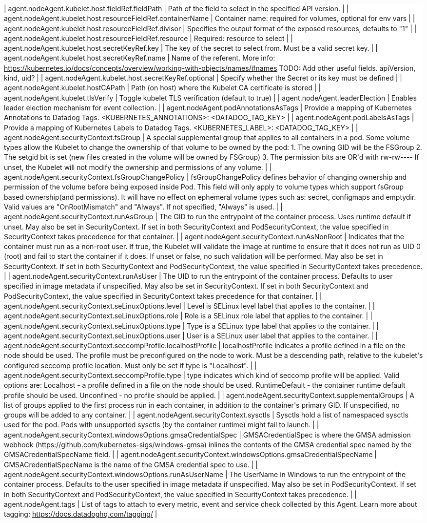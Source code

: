 | agent.nodeAgent.kubelet.host.fieldRef.fieldPath | Path of the field to select in the specified API version. |
| agent.nodeAgent.kubelet.host.resourceFieldRef.containerName | Container name: required for volumes, optional for env vars |
| agent.nodeAgent.kubelet.host.resourceFieldRef.divisor | Specifies the output format of the exposed resources, defaults to "1" |
| agent.nodeAgent.kubelet.host.resourceFieldRef.resource | Required: resource to select |
| agent.nodeAgent.kubelet.host.secretKeyRef.key | The key of the secret to select from.  Must be a valid secret key. |
| agent.nodeAgent.kubelet.host.secretKeyRef.name | Name of the referent. More info: https://kubernetes.io/docs/concepts/overview/working-with-objects/names/#names TODO: Add other useful fields. apiVersion, kind, uid? |
| agent.nodeAgent.kubelet.host.secretKeyRef.optional | Specify whether the Secret or its key must be defined |
| agent.nodeAgent.kubelet.hostCAPath | Path (on host) where the Kubelet CA certificate is stored |
| agent.nodeAgent.kubelet.tlsVerify | Toggle kubelet TLS verification (default to true) |
| agent.nodeAgent.leaderElection | Enables leader election mechanism for event collection. |
| agent.nodeAgent.podAnnotationsAsTags | Provide a mapping of Kubernetes Annotations to Datadog Tags. <KUBERNETES_ANNOTATIONS>: <DATADOG_TAG_KEY> |
| agent.nodeAgent.podLabelsAsTags | Provide a mapping of Kubernetes Labels to Datadog Tags. <KUBERNETES_LABEL>: <DATADOG_TAG_KEY> |
| agent.nodeAgent.securityContext.fsGroup | A special supplemental group that applies to all containers in a pod. Some volume types allow the Kubelet to change the ownership of that volume to be owned by the pod:  1. The owning GID will be the FSGroup 2. The setgid bit is set (new files created in the volume will be owned by FSGroup) 3. The permission bits are OR'd with rw-rw----  If unset, the Kubelet will not modify the ownership and permissions of any volume. |
| agent.nodeAgent.securityContext.fsGroupChangePolicy | fsGroupChangePolicy defines behavior of changing ownership and permission of the volume before being exposed inside Pod. This field will only apply to volume types which support fsGroup based ownership(and permissions). It will have no effect on ephemeral volume types such as: secret, configmaps and emptydir. Valid values are "OnRootMismatch" and "Always". If not specified, "Always" is used. |
| agent.nodeAgent.securityContext.runAsGroup | The GID to run the entrypoint of the container process. Uses runtime default if unset. May also be set in SecurityContext.  If set in both SecurityContext and PodSecurityContext, the value specified in SecurityContext takes precedence for that container. |
| agent.nodeAgent.securityContext.runAsNonRoot | Indicates that the container must run as a non-root user. If true, the Kubelet will validate the image at runtime to ensure that it does not run as UID 0 (root) and fail to start the container if it does. If unset or false, no such validation will be performed. May also be set in SecurityContext.  If set in both SecurityContext and PodSecurityContext, the value specified in SecurityContext takes precedence. |
| agent.nodeAgent.securityContext.runAsUser | The UID to run the entrypoint of the container process. Defaults to user specified in image metadata if unspecified. May also be set in SecurityContext.  If set in both SecurityContext and PodSecurityContext, the value specified in SecurityContext takes precedence for that container. |
| agent.nodeAgent.securityContext.seLinuxOptions.level | Level is SELinux level label that applies to the container. |
| agent.nodeAgent.securityContext.seLinuxOptions.role | Role is a SELinux role label that applies to the container. |
| agent.nodeAgent.securityContext.seLinuxOptions.type | Type is a SELinux type label that applies to the container. |
| agent.nodeAgent.securityContext.seLinuxOptions.user | User is a SELinux user label that applies to the container. |
| agent.nodeAgent.securityContext.seccompProfile.localhostProfile | localhostProfile indicates a profile defined in a file on the node should be used. The profile must be preconfigured on the node to work. Must be a descending path, relative to the kubelet's configured seccomp profile location. Must only be set if type is "Localhost". |
| agent.nodeAgent.securityContext.seccompProfile.type | type indicates which kind of seccomp profile will be applied. Valid options are:  Localhost - a profile defined in a file on the node should be used. RuntimeDefault - the container runtime default profile should be used. Unconfined - no profile should be applied. |
| agent.nodeAgent.securityContext.supplementalGroups | A list of groups applied to the first process run in each container, in addition to the container's primary GID.  If unspecified, no groups will be added to any container. |
| agent.nodeAgent.securityContext.sysctls | Sysctls hold a list of namespaced sysctls used for the pod. Pods with unsupported sysctls (by the container runtime) might fail to launch. |
| agent.nodeAgent.securityContext.windowsOptions.gmsaCredentialSpec | GMSACredentialSpec is where the GMSA admission webhook (https://github.com/kubernetes-sigs/windows-gmsa) inlines the contents of the GMSA credential spec named by the GMSACredentialSpecName field. |
| agent.nodeAgent.securityContext.windowsOptions.gmsaCredentialSpecName | GMSACredentialSpecName is the name of the GMSA credential spec to use. |
| agent.nodeAgent.securityContext.windowsOptions.runAsUserName | The UserName in Windows to run the entrypoint of the container process. Defaults to the user specified in image metadata if unspecified. May also be set in PodSecurityContext. If set in both SecurityContext and PodSecurityContext, the value specified in SecurityContext takes precedence. |
| agent.nodeAgent.tags | List of tags to attach to every metric, event and service check collected by this Agent. Learn more about tagging: https://docs.datadoghq.com/tagging/ |